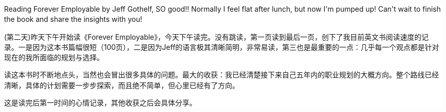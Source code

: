 Reading Forever Employable by Jeff Gothelf, SO good!! Normally I feel flat after lunch, but now I'm pumped up! Can't wait to finish the book and share the insights with you!

(第二天)昨天下午开始读《Forever Employable》，今天下午读完。没有跳读，第一页读到最后一页，创下了我目前英文书阅读速度的记录。一是因为这本书篇幅很短（100页），二是因为Jeff的语言极其清晰简明，非常易读，第三也是最重要的一点：几乎每一个观点都是针对现在的我所面临的规划与选择。

读这本书时不断地点头，当然也会冒出很多具体的问题。最大的收获：我已经清楚接下来自己五年内的职业规划的大概方向。整个路线已经清晰，具体的计划需要一步步探索，而且绝不简单，但心里已经有了方向。

这是读完后第一时间的心情记录，其他收获之后会具体分享。